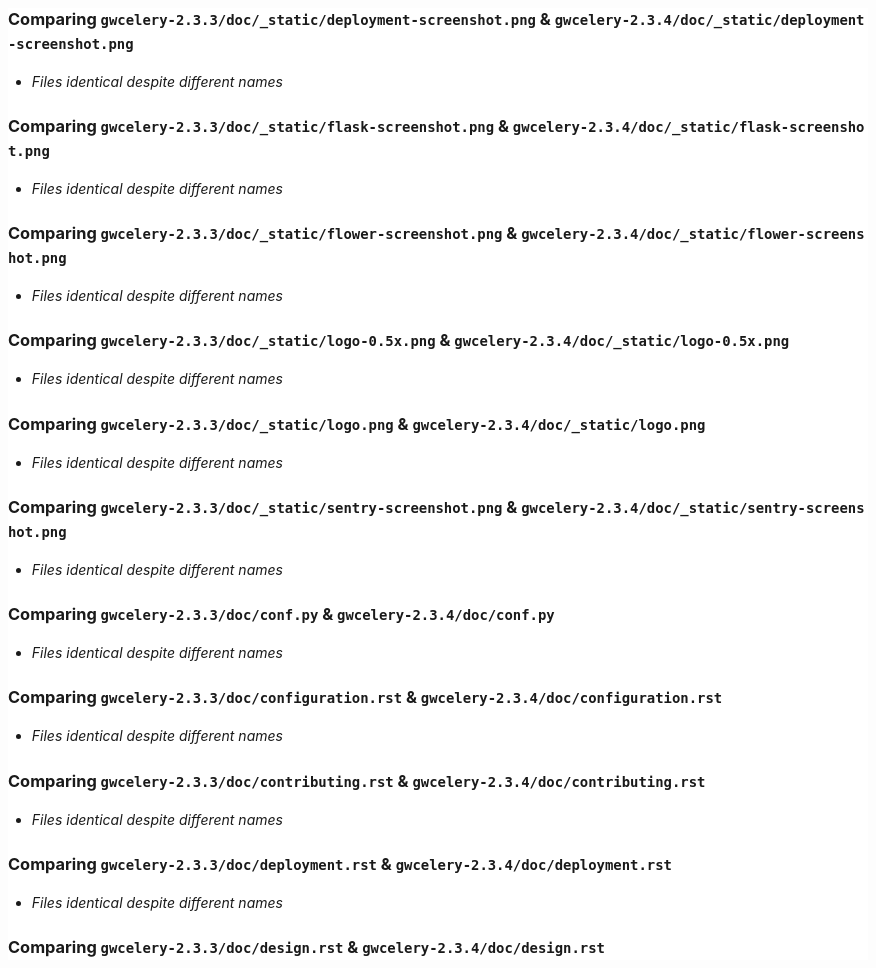 ### Comparing `gwcelery-2.3.3/doc/_static/deployment-screenshot.png` & `gwcelery-2.3.4/doc/_static/deployment-screenshot.png`

 * *Files identical despite different names*

### Comparing `gwcelery-2.3.3/doc/_static/flask-screenshot.png` & `gwcelery-2.3.4/doc/_static/flask-screenshot.png`

 * *Files identical despite different names*

### Comparing `gwcelery-2.3.3/doc/_static/flower-screenshot.png` & `gwcelery-2.3.4/doc/_static/flower-screenshot.png`

 * *Files identical despite different names*

### Comparing `gwcelery-2.3.3/doc/_static/logo-0.5x.png` & `gwcelery-2.3.4/doc/_static/logo-0.5x.png`

 * *Files identical despite different names*

### Comparing `gwcelery-2.3.3/doc/_static/logo.png` & `gwcelery-2.3.4/doc/_static/logo.png`

 * *Files identical despite different names*

### Comparing `gwcelery-2.3.3/doc/_static/sentry-screenshot.png` & `gwcelery-2.3.4/doc/_static/sentry-screenshot.png`

 * *Files identical despite different names*

### Comparing `gwcelery-2.3.3/doc/conf.py` & `gwcelery-2.3.4/doc/conf.py`

 * *Files identical despite different names*

### Comparing `gwcelery-2.3.3/doc/configuration.rst` & `gwcelery-2.3.4/doc/configuration.rst`

 * *Files identical despite different names*

### Comparing `gwcelery-2.3.3/doc/contributing.rst` & `gwcelery-2.3.4/doc/contributing.rst`

 * *Files identical despite different names*

### Comparing `gwcelery-2.3.3/doc/deployment.rst` & `gwcelery-2.3.4/doc/deployment.rst`

 * *Files identical despite different names*

### Comparing `gwcelery-2.3.3/doc/design.rst` & `gwcelery-2.3.4/doc/design.rst`
